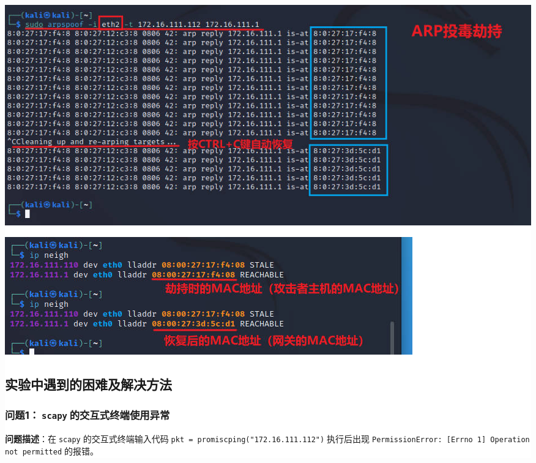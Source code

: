 ![](./img/ARP投毒劫持.jpg)

![](./img/劫持前后受害者主机MAC地址比较.jpg)

## 实验中遇到的困难及解决方法

### 问题1： `scapy` 的交互式终端使用异常

**问题描述**：在 `scapy` 的交互式终端输入代码 `pkt = promiscping("172.16.111.112")` 执行后出现 `PermissionError: [Errno 1] Operation not permitted` 的报错。
